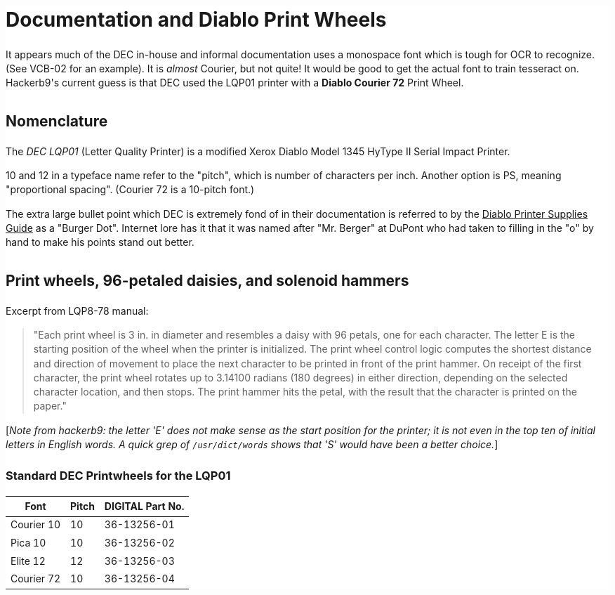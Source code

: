 # Documentation and Diablo Print Wheels

It appears much of the DEC in-house and informal documentation uses a
monospace font which is tough for OCR to recognize. (See VCB-02 for an
example). It is _almost_ Courier, but not quite! It would be good to
get the actual font to train tesseract on. Hackerb9's current guess is
that DEC used the LQP01 printer with a **Diablo Courier 72** Print
Wheel.

## Nomenclature

The _DEC LQP01_ (Letter Quality Printer) is a modified Xerox Diablo
Model 1345 HyType II Serial Impact Printer.

10 and 12 in a typeface name refer to the "pitch", which is number of
characters per inch. Another option is PS, meaning "proportional
spacing". (Courier 72 is a 10-pitch font.)

The extra large bullet point which DEC is extremely fond of in their
documentation is referred to by the [Diablo Printer Supplies Guide][supplies]
as a "Burger Dot". Internet lore has it that it was named after "Mr.
Berger" at DuPont who had taken to filling in the "o" by hand to make
his points stand out better.

[supplies]: https://hackerb9.github.io/vt340test/docs/kindred/diablo/Diablo_Printer_Supplies_Feb1981.pdf "Diablo Printer Supplies 1981"

## Print wheels, 96-petaled daisies, and solenoid hammers

Excerpt from LQP8-78 manual:

> "Each print wheel is 3 in. in diameter and resembles a
> daisy with 96 petals, one for each character. The letter E
> is the starting position of the wheel when the printer is
> initialized. The print wheel control logic computes the
> shortest distance and direction of movement to place the
> next character to be printed in front of the print hammer.
> On receipt of the first character, the print wheel rotates
> up to 3.14100 radians (180 degrees) in either direction,
> depending on the selected character location, and then
> stops. The print hammer hits the petal, with the result
> that the character is printed on the paper."

[_Note from hackerb9: the letter 'E' does not make sense as the start
position for the printer; it is not even in the top ten of initial
letters in English words. A quick grep of `/usr/dict/words` shows that
'S' would have been a better choice._]


### Standard DEC Printwheels for the LQP01

| Font       | Pitch | DIGITAL Part No. |
|------------|-------|------------------|
| Courier 10 | 10    | 36-13256-01      |
| Pica 10    | 10    | 36-13256-02      |
| Elite 12   | 12    | 36-13256-03      |
| Courier 72 | 10    | 36-13256-04      |


[maintenance]: https://hackerb9.github.io/vt340test/docs/kindred/diablo/82403-03D_Series_1300_HyTYPE_II_Printers_Maint_Jul80.pdf "HyTYPE II Maintenance Manual"
